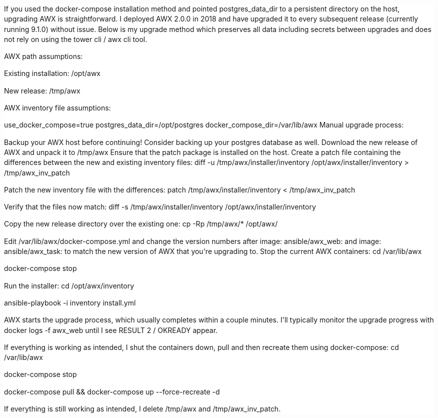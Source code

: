 If you used the docker-compose installation method and pointed postgres_data_dir to a persistent directory on the host, upgrading AWX is straightforward. I deployed AWX 2.0.0 in 2018 and have upgraded it to every subsequent release (currently running 9.1.0) without issue. Below is my upgrade method which preserves all data including secrets between upgrades and does not rely on using the tower cli / awx cli tool.

AWX path assumptions:

Existing installation: /opt/awx

New release: /tmp/awx

AWX inventory file assumptions:

use_docker_compose=true
postgres_data_dir=/opt/postgres
docker_compose_dir=/var/lib/awx
Manual upgrade process:

Backup your AWX host before continuing! Consider backing up your postgres database as well.
Download the new release of AWX and unpack it to /tmp/awx
Ensure that the patch package is installed on the host.
Create a patch file containing the differences between the new and existing inventory files:
diff -u /tmp/awx/installer/inventory /opt/awx/installer/inventory > /tmp/awx_inv_patch

Patch the new inventory file with the differences:
patch /tmp/awx/installer/inventory < /tmp/awx_inv_patch

Verify that the files now match:
diff -s /tmp/awx/installer/inventory /opt/awx/installer/inventory

Copy the new release directory over the existing one:
cp -Rp /tmp/awx/* /opt/awx/

Edit /var/lib/awx/docker-compose.yml and change the version numbers after image: ansible/awx_web: and image: ansible/awx_task: to match the new version of AWX that you're upgrading to.
Stop the current AWX containers:
cd /var/lib/awx

docker-compose stop

Run the installer:
cd /opt/awx/inventory

ansible-playbook -i inventory install.yml

AWX starts the upgrade process, which usually completes within a couple minutes. I'll typically monitor the upgrade progress with docker logs -f awx_web until I see RESULT 2 / OKREADY appear.

If everything is working as intended, I shut the containers down, pull and then recreate them using docker-compose:
cd /var/lib/awx

docker-compose stop

docker-compose pull && docker-compose up --force-recreate -d

If everything is still working as intended, I delete /tmp/awx and /tmp/awx_inv_patch.